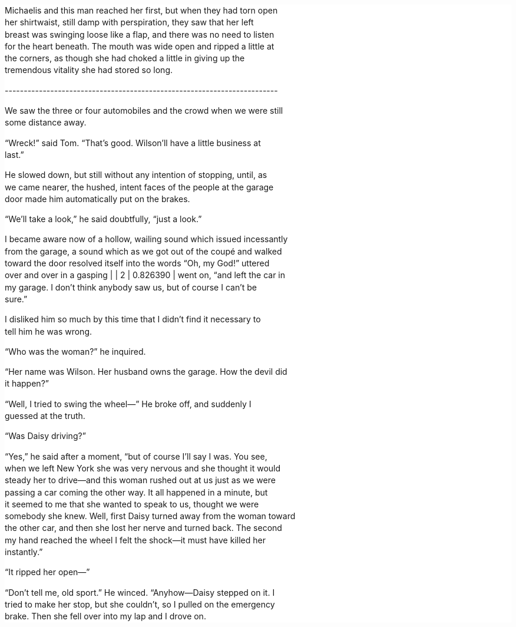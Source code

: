 Michaelis and this man reached her first, but when they had torn open  
her shirtwaist, still damp with perspiration, they saw that her left  
breast was swinging loose like a flap, and there was no need to listen  
for the heart beneath. The mouth was wide open and ripped a little at  
the corners, as though she had choked a little in giving up the  
tremendous vitality she had stored so long.  
  
\------------------------------------------------------------------------  
  
We saw the three or four automobiles and the crowd when we were still  
some distance away.  
  
“Wreck!” said Tom. “That’s good. Wilson’ll have a little business at  
last.”  
  
He slowed down, but still without any intention of stopping, until, as  
we came nearer, the hushed, intent faces of the people at the garage  
door made him automatically put on the brakes.  
  
“We’ll take a look,” he said doubtfully, “just a look.”  
  
I became aware now of a hollow, wailing sound which issued incessantly  
from the garage, a sound which as we got out of the coupé and walked  
toward the door resolved itself into the words “Oh, my God!” uttered  
over and over in a gasping |
| 2 | 0.826390 | went on, “and left the car in  
my garage. I don’t think anybody saw us, but of course I can’t be  
sure.”  
  
I disliked him so much by this time that I didn’t find it necessary to  
tell him he was wrong.  
  
“Who was the woman?” he inquired.  
  
“Her name was Wilson. Her husband owns the garage. How the devil did  
it happen?”  
  
“Well, I tried to swing the wheel—” He broke off, and suddenly I  
guessed at the truth.  
  
“Was Daisy driving?”  
  
“Yes,” he said after a moment, “but of course I’ll say I was. You see,  
when we left New York she was very nervous and she thought it would  
steady her to drive—and this woman rushed out at us just as we were  
passing a car coming the other way. It all happened in a minute, but  
it seemed to me that she wanted to speak to us, thought we were  
somebody she knew. Well, first Daisy turned away from the woman toward  
the other car, and then she lost her nerve and turned back. The second  
my hand reached the wheel I felt the shock—it must have killed her  
instantly.”  
  
“It ripped her open—”  
  
“Don’t tell me, old sport.” He winced. “Anyhow—Daisy stepped on it. I  
tried to make her stop, but she couldn’t, so I pulled on the emergency  
brake. Then she fell over into my lap and I drove on.  
  